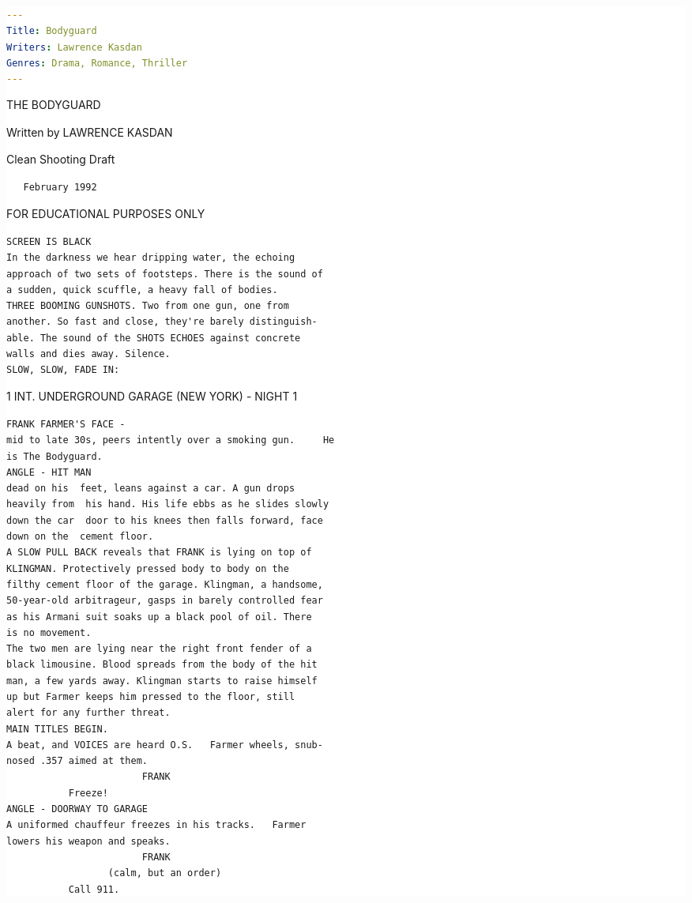 ```yaml
---
Title: Bodyguard
Writers: Lawrence Kasdan
Genres: Drama, Romance, Thriller
---
```


THE BODYGUARD

 Written by LAWRENCE KASDAN



   Clean Shooting Draft

       February 1992




  FOR EDUCATIONAL
   PURPOSES ONLY

    SCREEN IS BLACK
    In the darkness we hear dripping water, the echoing
    approach of two sets of footsteps. There is the sound of
    a sudden, quick scuffle, a heavy fall of bodies.
    THREE BOOMING GUNSHOTS. Two from one gun, one from
    another. So fast and close, they're barely distinguish-
    able. The sound of the SHOTS ECHOES against concrete
    walls and dies away. Silence.
    SLOW, SLOW, FADE IN:

1   INT. UNDERGROUND GARAGE (NEW YORK) - NIGHT                   1

    FRANK FARMER'S FACE -
    mid to late 30s, peers intently over a smoking gun.     He
    is The Bodyguard.
    ANGLE - HIT MAN
    dead on his  feet, leans against a car. A gun drops
    heavily from  his hand. His life ebbs as he slides slowly
    down the car  door to his knees then falls forward, face
    down on the  cement floor.
    A SLOW PULL BACK reveals that FRANK is lying on top of
    KLINGMAN. Protectively pressed body to body on the
    filthy cement floor of the garage. Klingman, a handsome,
    50-year-old arbitrageur, gasps in barely controlled fear
    as his Armani suit soaks up a black pool of oil. There
    is no movement.
    The two men are lying near the right front fender of a
    black limousine. Blood spreads from the body of the hit
    man, a few yards away. Klingman starts to raise himself
    up but Farmer keeps him pressed to the floor, still
    alert for any further threat.
    MAIN TITLES BEGIN.
    A beat, and VOICES are heard O.S.   Farmer wheels, snub-
    nosed .357 aimed at them.
                            FRANK
               Freeze!
    ANGLE - DOORWAY TO GARAGE
    A uniformed chauffeur freezes in his tracks.   Farmer
    lowers his weapon and speaks.
                            FRANK
                      (calm, but an order)
               Call 911.
